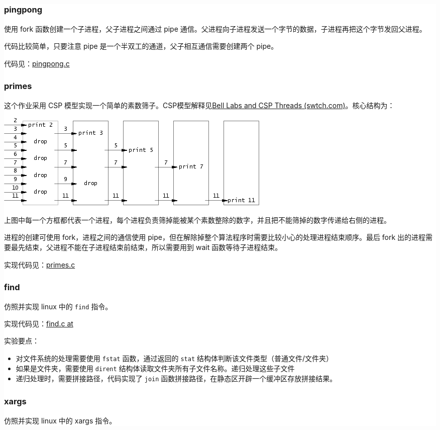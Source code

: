 



### pingpong

使用 fork 函数创建一个子进程，父子进程之间通过 pipe 通信。父进程向子进程发送一个字节的数据，子进程再把这个字节发回父进程。

代码比较简单，只要注意 pipe 是一个半双工的通道，父子相互通信需要创建两个 pipe。

代码见：[pingpong.c](https://github.com/GJCav/xv6-labs/blob/master/Lab1_Xv6%20and%20Unix%20utilities/xv6_for_Lab1/user/pingpong.c)



### primes

这个作业采用 CSP 模型实现一个简单的素数筛子。CSP模型解释见[Bell Labs and CSP Threads (swtch.com)](https://swtch.com/~rsc/thread/)。核心结构为：

![img](.typora/sieve.gif)

上图中每一个方框都代表一个进程，每个进程负责筛掉能被某个素数整除的数字，并且把不能筛掉的数字传递给右侧的进程。

进程的创建可使用 fork，进程之间的通信使用 pipe，但在解除掉整个算法程序时需要比较小心的处理进程结束顺序。最后 fork 出的进程需要最先结束，父进程不能在子进程结束前结束，所以需要用到 wait 函数等待子进程结束。

实现代码见：[primes.c](https://github.com/GJCav/xv6-labs/blob/master/Lab1_Xv6%20and%20Unix%20utilities/xv6_for_Lab1/user/primes.c)



### find

仿照并实现 linux 中的 `find` 指令。

实现代码见：[find.c at](https://github.com/GJCav/xv6-labs/blob/master/Lab1_Xv6%20and%20Unix%20utilities/xv6_for_Lab1/user/find.c)

实验要点：

* 对文件系统的处理需要使用 `fstat` 函数，通过返回的 `stat` 结构体判断该文件类型（普通文件/文件夹）
* 如果是文件夹，需要使用 `dirent` 结构体读取文件夹所有子文件名称。递归处理这些子文件
* 递归处理时，需要拼接路径，代码实现了 `join` 函数拼接路径，在静态区开辟一个缓冲区存放拼接结果。



### xargs

仿照并实现 linux 中的 xargs 指令。
